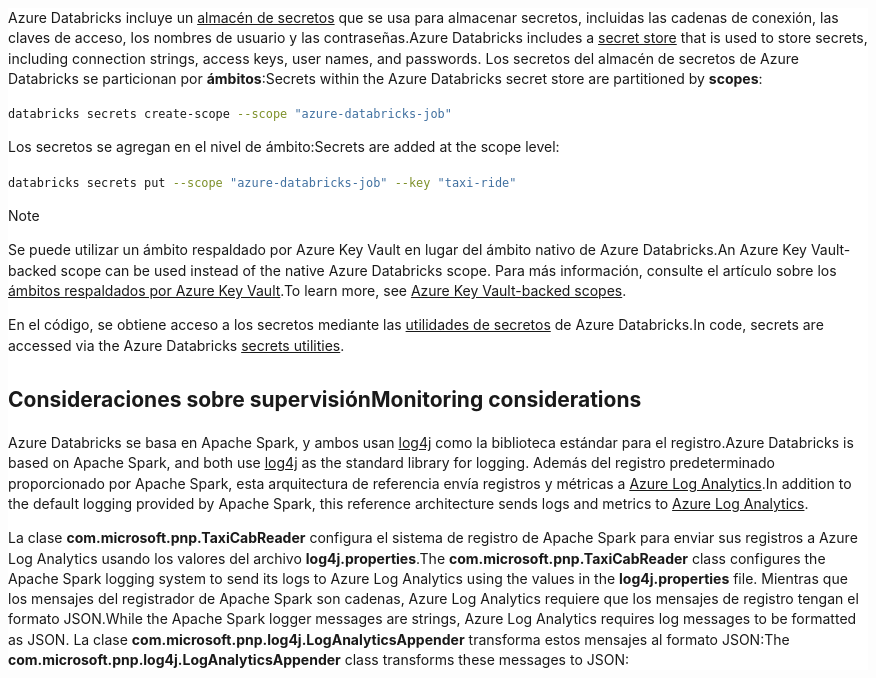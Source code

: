 <span data-ttu-id="a8fac-185">Azure Databricks incluye un [almacén de secretos](https://docs.azuredatabricks.net/user-guide/secrets/index.html) que se usa para almacenar secretos, incluidas las cadenas de conexión, las claves de acceso, los nombres de usuario y las contraseñas.</span><span class="sxs-lookup"><span data-stu-id="a8fac-185">Azure Databricks includes a [secret store](https://docs.azuredatabricks.net/user-guide/secrets/index.html) that is used to store secrets, including connection strings, access keys, user names, and passwords.</span></span> <span data-ttu-id="a8fac-186">Los secretos del almacén de secretos de Azure Databricks se particionan por **ámbitos**:</span><span class="sxs-lookup"><span data-stu-id="a8fac-186">Secrets within the Azure Databricks secret store are partitioned by **scopes**:</span></span>

```bash
databricks secrets create-scope --scope "azure-databricks-job"
```

<span data-ttu-id="a8fac-187">Los secretos se agregan en el nivel de ámbito:</span><span class="sxs-lookup"><span data-stu-id="a8fac-187">Secrets are added at the scope level:</span></span>

```bash
databricks secrets put --scope "azure-databricks-job" --key "taxi-ride"
```

> [!NOTE]
> <span data-ttu-id="a8fac-188">Se puede utilizar un ámbito respaldado por Azure Key Vault en lugar del ámbito nativo de Azure Databricks.</span><span class="sxs-lookup"><span data-stu-id="a8fac-188">An Azure Key Vault-backed scope can be used instead of the native Azure Databricks scope.</span></span> <span data-ttu-id="a8fac-189">Para más información, consulte el artículo sobre los [ámbitos respaldados por Azure Key Vault](https://docs.azuredatabricks.net/user-guide/secrets/secret-scopes.html#azure-key-vault-backed-scopes).</span><span class="sxs-lookup"><span data-stu-id="a8fac-189">To learn more, see [Azure Key Vault-backed scopes](https://docs.azuredatabricks.net/user-guide/secrets/secret-scopes.html#azure-key-vault-backed-scopes).</span></span>

<span data-ttu-id="a8fac-190">En el código, se obtiene acceso a los secretos mediante las [utilidades de secretos](https://docs.databricks.com/user-guide/dev-tools/dbutils.html#secrets-utilities) de Azure Databricks.</span><span class="sxs-lookup"><span data-stu-id="a8fac-190">In code, secrets are accessed via the Azure Databricks [secrets utilities](https://docs.databricks.com/user-guide/dev-tools/dbutils.html#secrets-utilities).</span></span>

## <a name="monitoring-considerations"></a><span data-ttu-id="a8fac-191">Consideraciones sobre supervisión</span><span class="sxs-lookup"><span data-stu-id="a8fac-191">Monitoring considerations</span></span>

<span data-ttu-id="a8fac-192">Azure Databricks se basa en Apache Spark, y ambos usan [log4j](https://logging.apache.org/log4j/2.x/) como la biblioteca estándar para el registro.</span><span class="sxs-lookup"><span data-stu-id="a8fac-192">Azure Databricks is based on Apache Spark, and both use [log4j](https://logging.apache.org/log4j/2.x/) as the standard library for logging.</span></span> <span data-ttu-id="a8fac-193">Además del registro predeterminado proporcionado por Apache Spark, esta arquitectura de referencia envía registros y métricas a [Azure Log Analytics](/azure/log-analytics/).</span><span class="sxs-lookup"><span data-stu-id="a8fac-193">In addition to the default logging provided by Apache Spark, this reference architecture sends logs and metrics to [Azure Log Analytics](/azure/log-analytics/).</span></span>

<span data-ttu-id="a8fac-194">La clase **com.microsoft.pnp.TaxiCabReader** configura el sistema de registro de Apache Spark para enviar sus registros a Azure Log Analytics usando los valores del archivo **log4j.properties**.</span><span class="sxs-lookup"><span data-stu-id="a8fac-194">The **com.microsoft.pnp.TaxiCabReader** class configures the Apache Spark logging system to send its logs to Azure Log Analytics using the values in the **log4j.properties** file.</span></span> <span data-ttu-id="a8fac-195">Mientras que los mensajes del registrador de Apache Spark son cadenas, Azure Log Analytics requiere que los mensajes de registro tengan el formato JSON.</span><span class="sxs-lookup"><span data-stu-id="a8fac-195">While the Apache Spark logger messages are strings, Azure Log Analytics requires log messages to be formatted as JSON.</span></span> <span data-ttu-id="a8fac-196">La clase **com.microsoft.pnp.log4j.LogAnalyticsAppender** transforma estos mensajes al formato JSON:</span><span class="sxs-lookup"><span data-stu-id="a8fac-196">The **com.microsoft.pnp.log4j.LogAnalyticsAppender** class transforms these messages to JSON:</span></span>
